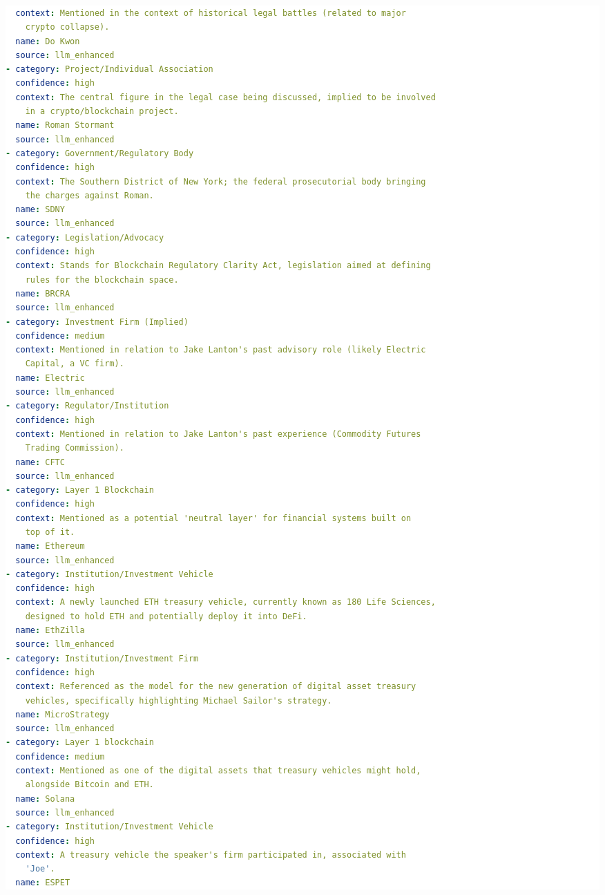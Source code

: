 ```yaml
  context: Mentioned in the context of historical legal battles (related to major
    crypto collapse).
  name: Do Kwon
  source: llm_enhanced
- category: Project/Individual Association
  confidence: high
  context: The central figure in the legal case being discussed, implied to be involved
    in a crypto/blockchain project.
  name: Roman Stormant
  source: llm_enhanced
- category: Government/Regulatory Body
  confidence: high
  context: The Southern District of New York; the federal prosecutorial body bringing
    the charges against Roman.
  name: SDNY
  source: llm_enhanced
- category: Legislation/Advocacy
  confidence: high
  context: Stands for Blockchain Regulatory Clarity Act, legislation aimed at defining
    rules for the blockchain space.
  name: BRCRA
  source: llm_enhanced
- category: Investment Firm (Implied)
  confidence: medium
  context: Mentioned in relation to Jake Lanton's past advisory role (likely Electric
    Capital, a VC firm).
  name: Electric
  source: llm_enhanced
- category: Regulator/Institution
  confidence: high
  context: Mentioned in relation to Jake Lanton's past experience (Commodity Futures
    Trading Commission).
  name: CFTC
  source: llm_enhanced
- category: Layer 1 Blockchain
  confidence: high
  context: Mentioned as a potential 'neutral layer' for financial systems built on
    top of it.
  name: Ethereum
  source: llm_enhanced
- category: Institution/Investment Vehicle
  confidence: high
  context: A newly launched ETH treasury vehicle, currently known as 180 Life Sciences,
    designed to hold ETH and potentially deploy it into DeFi.
  name: EthZilla
  source: llm_enhanced
- category: Institution/Investment Firm
  confidence: high
  context: Referenced as the model for the new generation of digital asset treasury
    vehicles, specifically highlighting Michael Sailor's strategy.
  name: MicroStrategy
  source: llm_enhanced
- category: Layer 1 blockchain
  confidence: medium
  context: Mentioned as one of the digital assets that treasury vehicles might hold,
    alongside Bitcoin and ETH.
  name: Solana
  source: llm_enhanced
- category: Institution/Investment Vehicle
  confidence: high
  context: A treasury vehicle the speaker's firm participated in, associated with
    'Joe'.
  name: ESPET
```